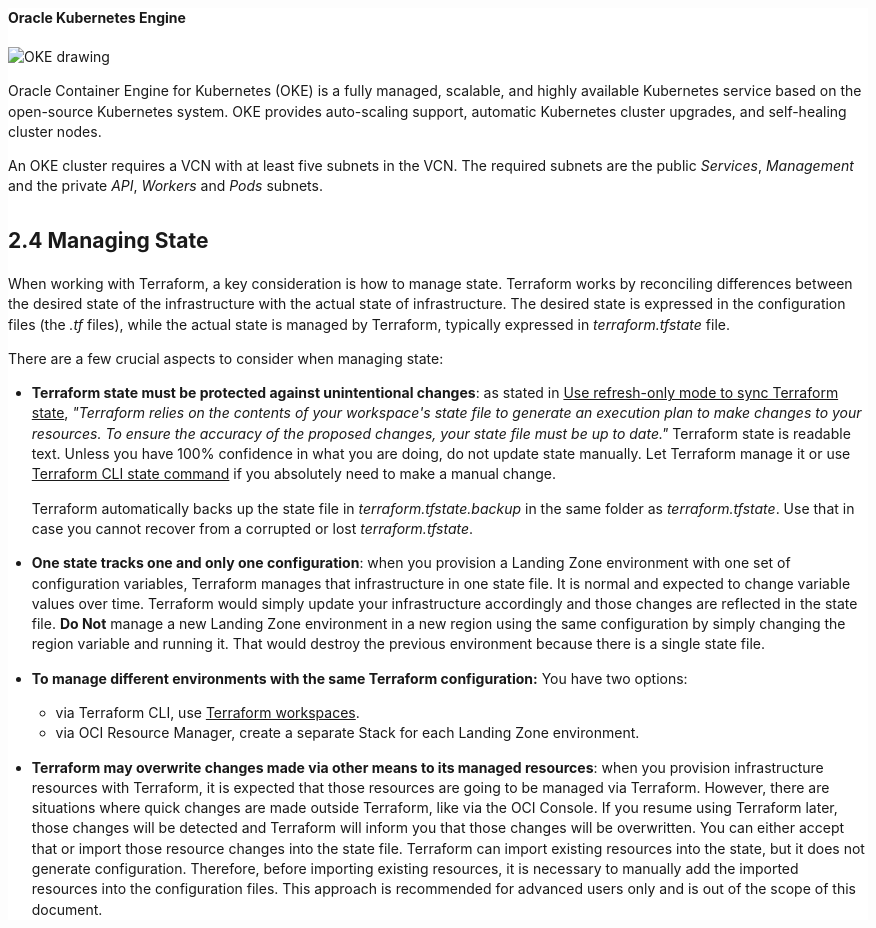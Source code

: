 #### **Oracle Kubernetes Engine**
<img src="images/Consideration_OKE_Network.png" alt="OKE drawing" width="300"/>

Oracle Container Engine for Kubernetes (OKE) is a fully managed, scalable, and highly available Kubernetes service based on the open-source Kubernetes system. OKE provides auto-scaling support, automatic Kubernetes cluster upgrades, and self-healing cluster nodes.

An OKE cluster requires a VCN with at least five subnets in the VCN. The required subnets are the public *Services*, *Management* and the private *API*, *Workers* and *Pods* subnets.

## <a name="managing-state"></a>2.4 Managing State
When working with Terraform, a key consideration is how to manage state. Terraform works by reconciling differences between the desired state of the infrastructure with the actual state of infrastructure. The desired state is expressed in the configuration files (the *.tf* files), while the actual state is managed by Terraform, typically expressed in *terraform.tfstate* file.

There are a few crucial aspects to consider when managing state:

- **Terraform state must be protected against unintentional changes**: as stated in [Use refresh-only mode to sync Terraform state](https://developer.hashicorp.com/terraform/tutorials/state/refresh), *"Terraform relies on the contents of your workspace's state file to generate an execution plan to make changes to your resources. To ensure the accuracy of the proposed changes, your state file must be up to date."* Terraform state is readable text. Unless you have 100% confidence in what you are doing, do not update state manually. Let Terraform manage it or use [Terraform CLI state command](https://developer.hashicorp.com/terraform/cli/commands/state) if you absolutely need to make a manual change.

    Terraform automatically backs up the state file in *terraform.tfstate.backup* in the same folder as *terraform.tfstate*. Use that in case you cannot recover from a corrupted or lost *terraform.tfstate*.

- **One state tracks one and only one configuration**: when you provision a Landing Zone environment with one set of configuration variables, Terraform manages that infrastructure in one state file. It is normal and expected to change variable values over time. Terraform would simply update your infrastructure accordingly and those changes are reflected in the state file. **Do Not** manage a new Landing Zone environment in a new region using the same configuration by simply changing the region variable and running it. That would destroy the previous environment because there is a single state file.

- **To manage different environments with the same Terraform configuration:**
    You have two options:
    - via Terraform CLI, use [Terraform workspaces](https://www.terraform.io/language/state/workspaces).
    - via OCI Resource Manager, create a separate Stack for each Landing Zone environment.

- **Terraform may overwrite changes made via other means to its managed resources**: when you provision infrastructure resources with Terraform, it is expected that those resources are going to be managed via Terraform. However, there are situations where quick changes are made outside Terraform, like via the OCI Console. If you resume using Terraform later, those changes will be detected and Terraform will inform you that those changes will be overwritten. You can either accept that or import those resource changes into the state file. Terraform can import existing resources into the state, but it does not generate configuration. Therefore, before importing existing resources, it is necessary to manually add the imported resources into the configuration files. This approach is recommended for advanced users only and is out of the scope of this document.
